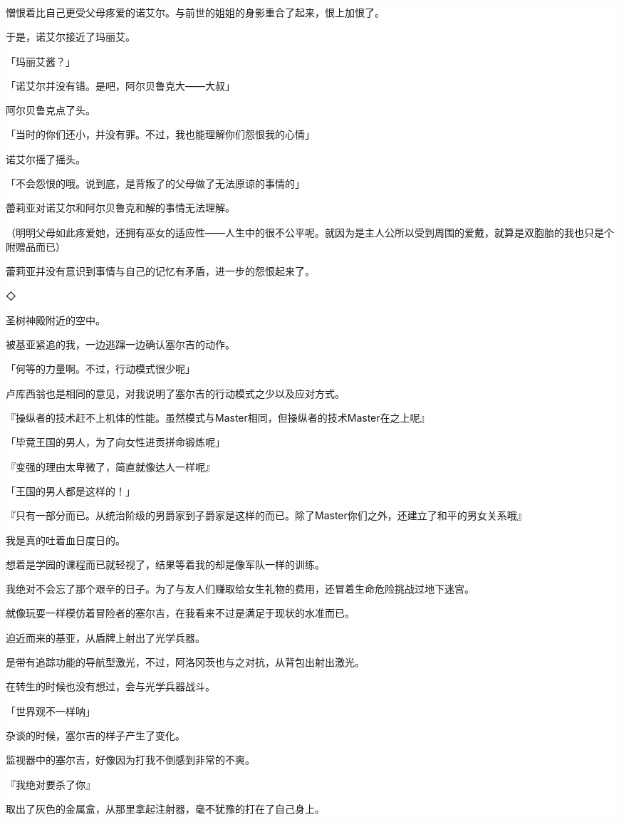 憎恨着比自己更受父母疼爱的诺艾尔。与前世的姐姐的身影重合了起来，恨上加恨了。

于是，诺艾尔接近了玛丽艾。

「玛丽艾酱？」

「诺艾尔并没有错。是吧，阿尔贝鲁克大——大叔」

阿尔贝鲁克点了头。

「当时的你们还小，并没有罪。不过，我也能理解你们怨恨我的心情」

诺艾尔摇了摇头。

「不会怨恨的哦。说到底，是背叛了的父母做了无法原谅的事情的」

蕾莉亚对诺艾尔和阿尔贝鲁克和解的事情无法理解。

（明明父母如此疼爱她，还拥有巫女的适应性——人生中的很不公平呢。就因为是主人公所以受到周围的爱戴，就算是双胞胎的我也只是个附赠品而已）

蕾莉亚并没有意识到事情与自己的记忆有矛盾，进一步的怨恨起来了。

◇

圣树神殿附近的空中。

被基亚紧追的我，一边逃蹿一边确认塞尔吉的动作。

「何等的力量啊。不过，行动模式很少呢」

卢库西翁也是相同的意见，对我说明了塞尔吉的行动模式之少以及应对方式。

『操纵者的技术赶不上机体的性能。虽然模式与Master相同，但操纵者的技术Master在之上呢』

「毕竟王国的男人，为了向女性进贡拼命锻炼呢」

『变强的理由太卑微了，简直就像达人一样呢』

「王国的男人都是这样的！」

『只有一部分而已。从统治阶级的男爵家到子爵家是这样的而已。除了Master你们之外，还建立了和平的男女关系哦』

我是真的吐着血日度日的。

想着是学园的课程而已就轻视了，结果等着我的却是像军队一样的训练。

我绝对不会忘了那个艰辛的日子。为了与友人们赚取给女生礼物的费用，还冒着生命危险挑战过地下迷宫。

就像玩耍一样模仿着冒险者的塞尔吉，在我看来不过是满足于现状的水准而已。

迫近而来的基亚，从盾牌上射出了光学兵器。

是带有追踪功能的导航型激光，不过，阿洛冈茨也与之对抗，从背包出射出激光。

在转生的时候也没有想过，会与光学兵器战斗。

「世界观不一样呐」

杂谈的时候，塞尔吉的样子产生了变化。

监视器中的塞尔吉，好像因为打我不倒感到非常的不爽。

『我绝对要杀了你』

取出了灰色的金属盒，从那里拿起注射器，毫不犹豫的打在了自己身上。
